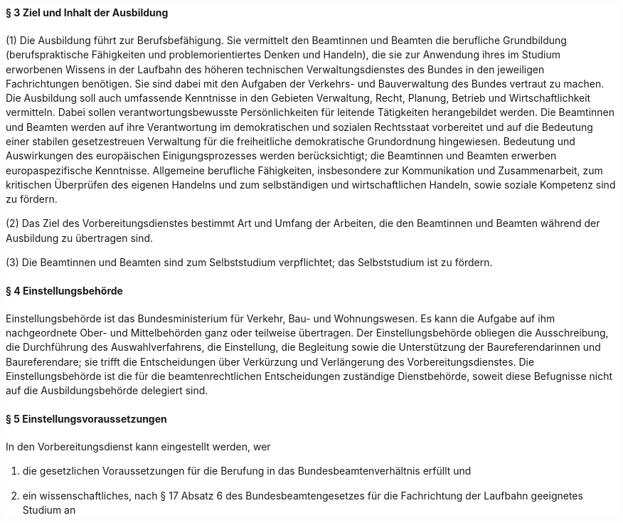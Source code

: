 
#### § 3 Ziel und Inhalt der Ausbildung

(1) Die Ausbildung führt zur Berufsbefähigung. Sie vermittelt den
Beamtinnen und Beamten die berufliche Grundbildung (berufspraktische
Fähigkeiten und problemorientiertes Denken und Handeln), die sie zur
Anwendung ihres im Studium erworbenen Wissens in der Laufbahn des
höheren technischen Verwaltungsdienstes des Bundes in den jeweiligen
Fachrichtungen benötigen. Sie sind dabei mit den Aufgaben der
Verkehrs- und Bauverwaltung des Bundes vertraut zu machen. Die
Ausbildung soll auch umfassende Kenntnisse in den Gebieten Verwaltung,
Recht, Planung, Betrieb und Wirtschaftlichkeit vermitteln. Dabei
sollen verantwortungsbewusste Persönlichkeiten für leitende
Tätigkeiten herangebildet werden. Die Beamtinnen und Beamten werden
auf ihre Verantwortung im demokratischen und sozialen Rechtsstaat
vorbereitet und auf die Bedeutung einer stabilen gesetzestreuen
Verwaltung für die freiheitliche demokratische Grundordnung
hingewiesen. Bedeutung und Auswirkungen des europäischen
Einigungsprozesses werden berücksichtigt; die Beamtinnen und Beamten
erwerben europaspezifische Kenntnisse. Allgemeine berufliche
Fähigkeiten, insbesondere zur Kommunikation und Zusammenarbeit, zum
kritischen Überprüfen des eigenen Handelns und zum selbständigen und
wirtschaftlichen Handeln, sowie soziale Kompetenz sind zu fördern.

(2) Das Ziel des Vorbereitungsdienstes bestimmt Art und Umfang der
Arbeiten, die den Beamtinnen und Beamten während der Ausbildung zu
übertragen sind.

(3) Die Beamtinnen und Beamten sind zum Selbststudium verpflichtet;
das Selbststudium ist zu fördern.


#### § 4 Einstellungsbehörde

Einstellungsbehörde ist das Bundesministerium für Verkehr, Bau- und
Wohnungswesen. Es kann die Aufgabe auf ihm nachgeordnete Ober- und
Mittelbehörden ganz oder teilweise übertragen. Der Einstellungsbehörde
obliegen die Ausschreibung, die Durchführung des Auswahlverfahrens,
die Einstellung, die Begleitung sowie die Unterstützung der
Baureferendarinnen und Baureferendare; sie trifft die Entscheidungen
über Verkürzung und Verlängerung des Vorbereitungsdienstes. Die
Einstellungsbehörde ist die für die beamtenrechtlichen Entscheidungen
zuständige Dienstbehörde, soweit diese Befugnisse nicht auf die
Ausbildungsbehörde delegiert sind.


#### § 5 Einstellungsvoraussetzungen

In den Vorbereitungsdienst kann eingestellt werden, wer

1.  die gesetzlichen Voraussetzungen für die Berufung in das
    Bundesbeamtenverhältnis erfüllt und


2.  ein wissenschaftliches, nach § 17 Absatz 6 des Bundesbeamtengesetzes
    für die Fachrichtung der Laufbahn geeignetes Studium an
